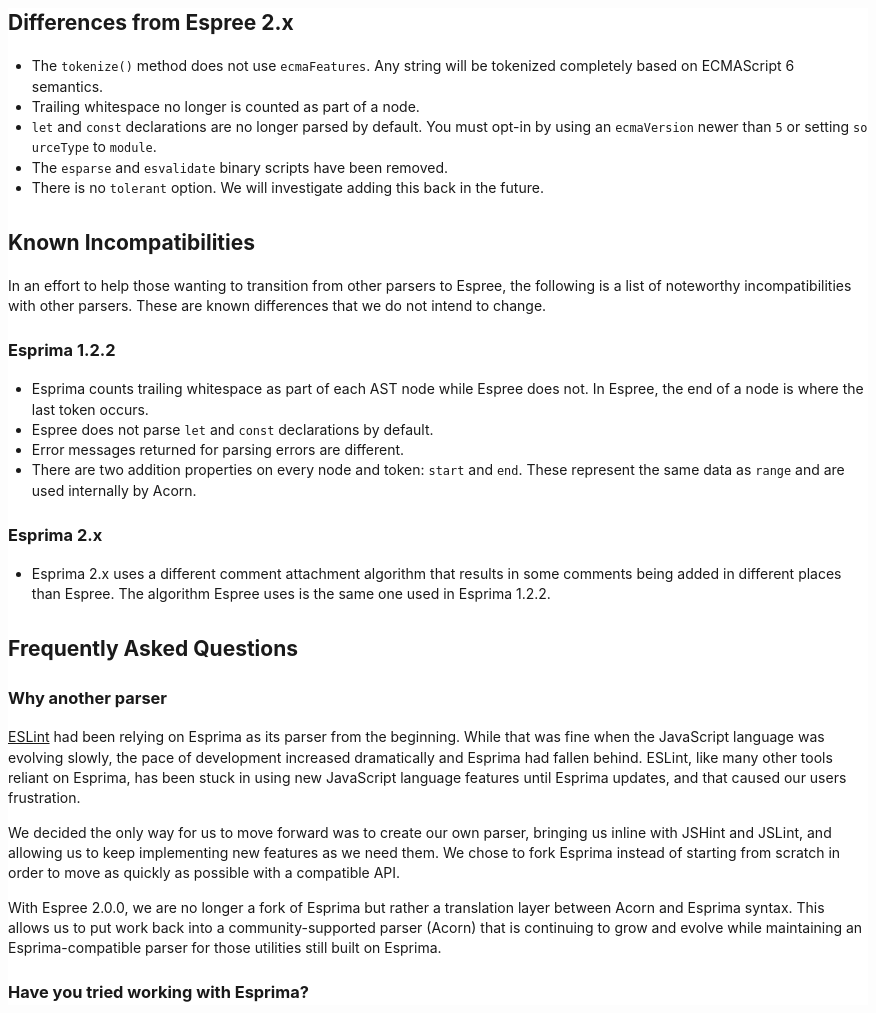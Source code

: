 ## Differences from Espree 2.x

* The `tokenize()` method does not use `ecmaFeatures`. Any string will be tokenized completely based on ECMAScript 6 semantics.
* Trailing whitespace no longer is counted as part of a node.
* `let` and `const` declarations are no longer parsed by default. You must opt-in by using an `ecmaVersion` newer than `5` or setting `sourceType` to `module`.
* The `esparse` and `esvalidate` binary scripts have been removed.
* There is no `tolerant` option. We will investigate adding this back in the future.

## Known Incompatibilities

In an effort to help those wanting to transition from other parsers to Espree, the following is a list of noteworthy incompatibilities with other parsers. These are known differences that we do not intend to change.

### Esprima 1.2.2

* Esprima counts trailing whitespace as part of each AST node while Espree does not. In Espree, the end of a node is where the last token occurs.
* Espree does not parse `let` and `const` declarations by default.
* Error messages returned for parsing errors are different.
* There are two addition properties on every node and token: `start` and `end`. These represent the same data as `range` and are used internally by Acorn.

### Esprima 2.x

* Esprima 2.x uses a different comment attachment algorithm that results in some comments being added in different places than Espree. The algorithm Espree uses is the same one used in Esprima 1.2.2.

## Frequently Asked Questions

### Why another parser

[ESLint](http://eslint.org) had been relying on Esprima as its parser from the beginning. While that was fine when the JavaScript language was evolving slowly, the pace of development increased dramatically and Esprima had fallen behind. ESLint, like many other tools reliant on Esprima, has been stuck in using new JavaScript language features until Esprima updates, and that caused our users frustration.

We decided the only way for us to move forward was to create our own parser, bringing us inline with JSHint and JSLint, and allowing us to keep implementing new features as we need them. We chose to fork Esprima instead of starting from scratch in order to move as quickly as possible with a compatible API.

With Espree 2.0.0, we are no longer a fork of Esprima but rather a translation layer between Acorn and Esprima syntax. This allows us to put work back into a community-supported parser (Acorn) that is continuing to grow and evolve while maintaining an Esprima-compatible parser for those utilities still built on Esprima.

### Have you tried working with Esprima?
